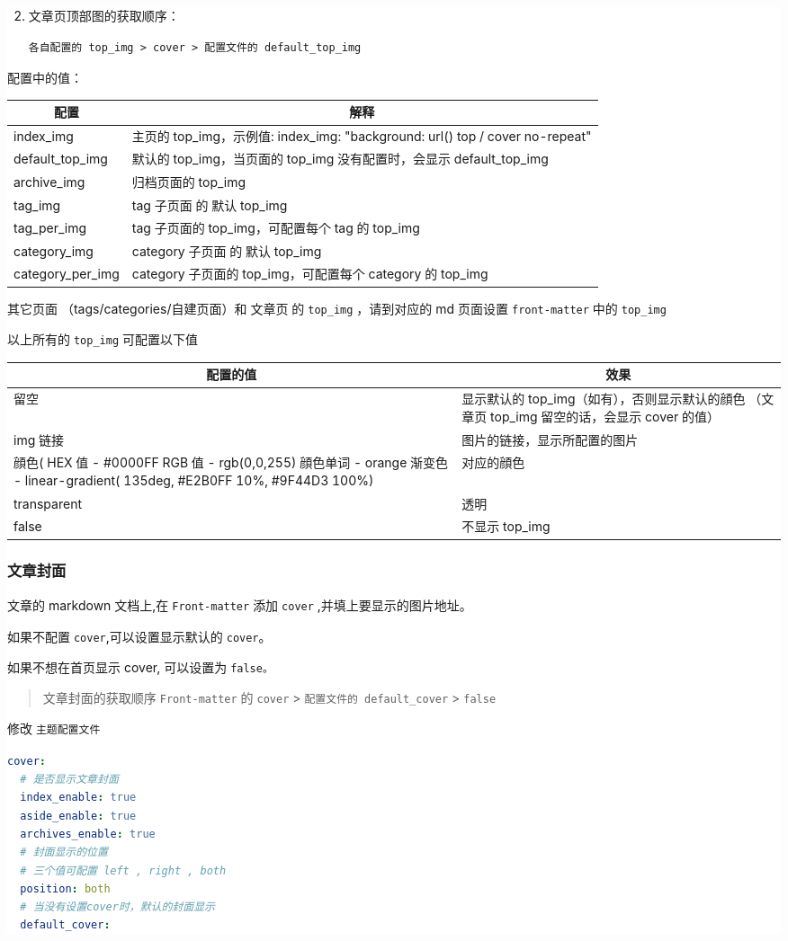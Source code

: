 2. 文章页顶部图的获取顺序：

   `各自配置的 top_img > cover > 配置文件的 default_top_img`

配置中的值：

| 配置             | 解释                                                                         |
| ---------------- | ---------------------------------------------------------------------------- |
| index_img        | 主页的 top_img，示例值: index_img: "background: url() top / cover no-repeat" |
| default_top_img  | 默认的 top_img，当页面的 top_img 没有配置时，会显示 default_top_img          |
| archive_img      | 归档页面的 top_img                                                           |
| tag_img          | tag 子页面 的 默认 top_img                                                   |
| tag_per_img      | tag 子页面的 top_img，可配置每个 tag 的 top_img                              |
| category_img     | category 子页面 的 默认 top_img                                              |
| category_per_img | category 子页面的 top_img，可配置每个 category 的 top_img                    |

其它页面 （tags/categories/自建页面）和 文章页 的 `top_img` ，请到对应的 md 页面设置 `front-matter` 中的 `top_img`

以上所有的 `top_img` 可配置以下值

| 配置的值                                                                                                                    | 效果                                                                                          |
| --------------------------------------------------------------------------------------------------------------------------- | --------------------------------------------------------------------------------------------- |
| 留空                                                                                                                        | 显示默认的 top_img（如有），否则显示默认的顔色 （文章页 top_img 留空的话，会显示 cover 的值） |
| img 链接                                                                                                                    | 图片的链接，显示所配置的图片                                                                  |
| 顔色( HEX 值 - #0000FF RGB 值 - rgb(0,0,255) 顔色单词 - orange 渐变色 - linear-gradient( 135deg, #E2B0FF 10%, #9F44D3 100%) | 对应的顔色                                                                                    |
| transparent                                                                                                                 | 透明                                                                                          |
| false                                                                                                                       | 不显示 top_img                                                                                |

### 文章封面

文章的 markdown 文档上,在 `Front-matter` 添加 `cover` ,并填上要显示的图片地址。

如果不配置 `cover`,可以设置显示默认的 `cover`。

如果不想在首页显示 cover, 可以设置为 `false。`

> 文章封面的获取顺序 `Front-matter` 的 `cover` > `配置文件的 default_cover` > `false`

修改 `主题配置文件`

```yml
cover:
  # 是否显示文章封面
  index_enable: true
  aside_enable: true
  archives_enable: true
  # 封面显示的位置
  # 三个值可配置 left , right , both
  position: both
  # 当没有设置cover时，默认的封面显示
  default_cover:
```
